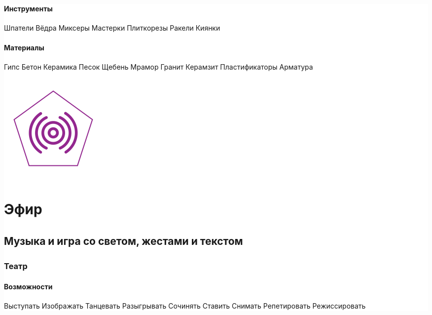 #### Инструменты

Шпатели
Вёдра
Миксеры
Мастерки
Плиткорезы
Ракели
Киянки

#### Материалы

Гипс
Бетон
Керамика
Песок
Щебень
Мрамор
Гранит
Керамзит
Пластификаторы
Арматура

![](./images/Space.svg)

# Эфир

## Музыка и игра со светом, жестами и текстом

### Театр

#### Возможности

Выступать
Изображать
Танцевать
Разыгрывать
Сочинять
Ставить
Снимать
Репетировать
Режиссировать
